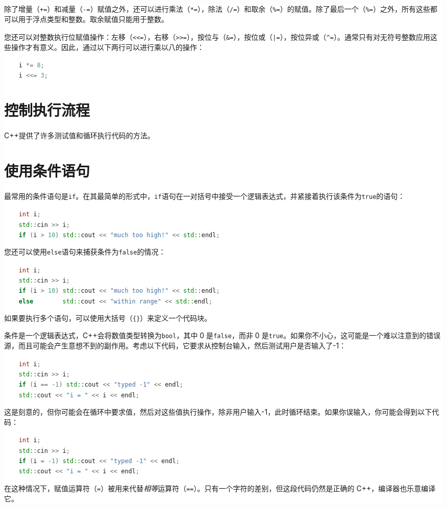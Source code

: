 除了增量（`+=`）和减量（`-=`）赋值之外，还可以进行乘法（`*=`），除法（`/=`）和取余（`%=`）的赋值。除了最后一个（`%=`）之外，所有这些都可以用于浮点类型和整数。取余赋值只能用于整数。

您还可以对整数执行位赋值操作：左移（`<<=`），右移（`>>=`），按位与（`&=`），按位或（`|=`），按位异或（`^=`）。通常只有对无符号整数应用这些操作才有意义。因此，通过以下两行可以进行乘以八的操作：

```cpp
    i *= 8; 
    i <<= 3;
```

# 控制执行流程

C++提供了许多测试值和循环执行代码的方法。

# 使用条件语句

最常用的条件语句是`if`。在其最简单的形式中，`if`语句在一对括号中接受一个逻辑表达式，并紧接着执行该条件为`true`的语句：

```cpp
    int i; 
    std::cin >> i; 
    if (i > 10) std::cout << "much too high!" << std::endl;
```

您还可以使用`else`语句来捕获条件为`false`的情况：

```cpp
    int i; 
    std::cin >> i; 
    if (i > 10) std::cout << "much too high!" << std::endl; 
    else        std::cout << "within range" << std::endl;
```

如果要执行多个语句，可以使用大括号（`{}`）来定义一个代码块。

条件是一个逻辑表达式，C++会将数值类型转换为`bool`，其中 0 是`false`，而非 0 是`true`。如果你不小心，这可能是一个难以注意到的错误源，而且可能会产生意想不到的副作用。考虑以下代码，它要求从控制台输入，然后测试用户是否输入了-1：

```cpp
    int i; 
    std::cin >> i; 
    if (i == -1) std::cout << "typed -1" << endl; 
    std::cout << "i = " << i << endl;
```

这是刻意的，但你可能会在循环中要求值，然后对这些值执行操作，除非用户输入-1，此时循环结束。如果你误输入，你可能会得到以下代码：

```cpp
    int i; 
    std::cin >> i; 
    if (i = -1) std::cout << "typed -1" << endl; 
    std::cout << "i = " << i << endl;
```

在这种情况下，赋值运算符（`=`）被用来代替*相等*运算符（`==`）。只有一个字符的差别，但这段代码仍然是正确的 C++，编译器也乐意编译它。
